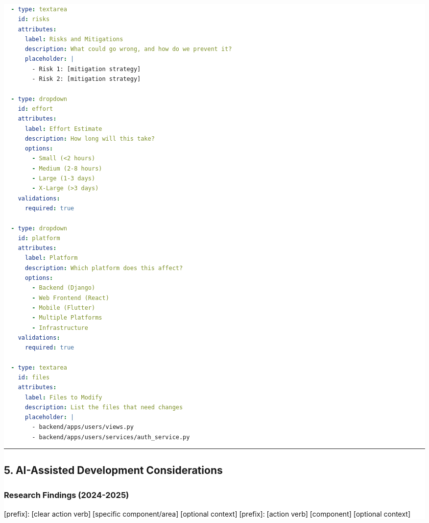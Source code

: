 ```yaml
  - type: textarea
    id: risks
    attributes:
      label: Risks and Mitigations
      description: What could go wrong, and how do we prevent it?
      placeholder: |
        - Risk 1: [mitigation strategy]
        - Risk 2: [mitigation strategy]

  - type: dropdown
    id: effort
    attributes:
      label: Effort Estimate
      description: How long will this take?
      options:
        - Small (<2 hours)
        - Medium (2-8 hours)
        - Large (1-3 days)
        - X-Large (>3 days)
    validations:
      required: true

  - type: dropdown
    id: platform
    attributes:
      label: Platform
      description: Which platform does this affect?
      options:
        - Backend (Django)
        - Web Frontend (React)
        - Mobile (Flutter)
        - Multiple Platforms
        - Infrastructure
    validations:
      required: true

  - type: textarea
    id: files
    attributes:
      label: Files to Modify
      description: List the files that need changes
      placeholder: |
        - backend/apps/users/views.py
        - backend/apps/users/services/auth_service.py
```

---

## 5. AI-Assisted Development Considerations

### Research Findings (2024-2025)


[prefix]: [clear action verb] [specific component/area] [optional context]
[prefix]: [action verb] [component] [optional context]